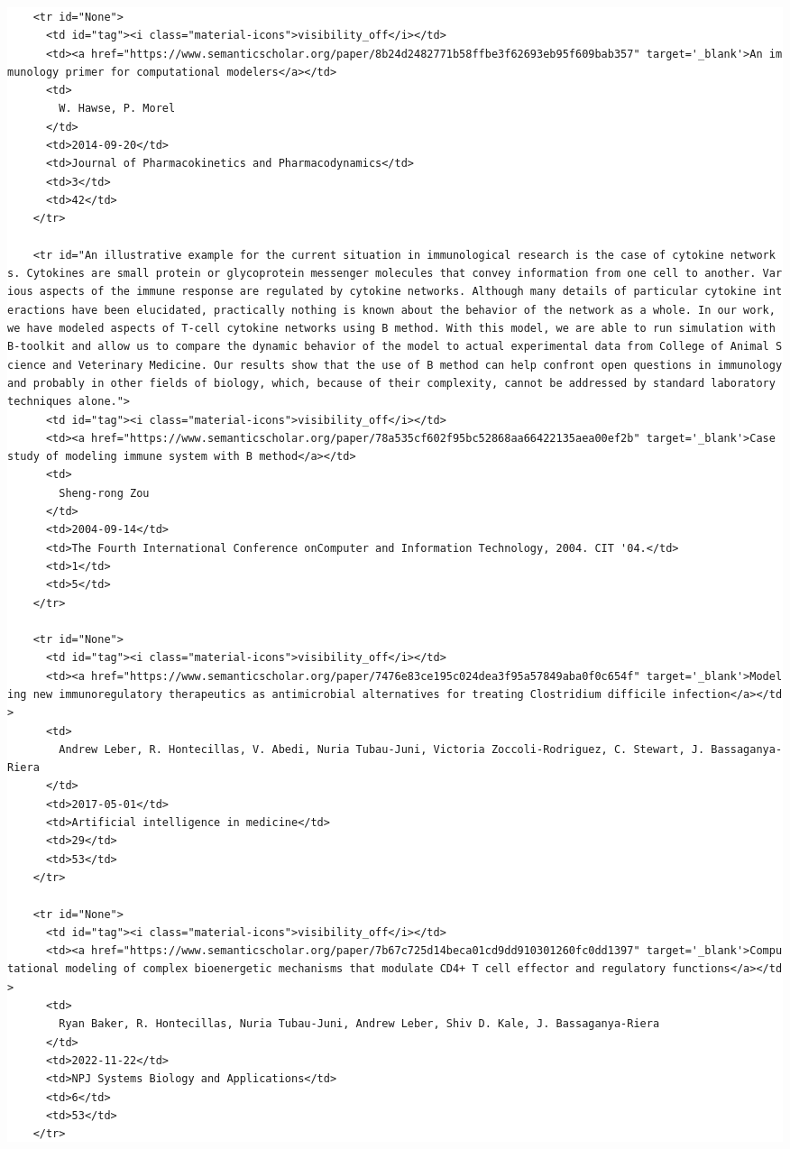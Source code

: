         <tr id="None">
          <td id="tag"><i class="material-icons">visibility_off</i></td>
          <td><a href="https://www.semanticscholar.org/paper/8b24d2482771b58ffbe3f62693eb95f609bab357" target='_blank'>An immunology primer for computational modelers</a></td>
          <td>
            W. Hawse, P. Morel
          </td>
          <td>2014-09-20</td>
          <td>Journal of Pharmacokinetics and Pharmacodynamics</td>
          <td>3</td>
          <td>42</td>
        </tr>
    
        <tr id="An illustrative example for the current situation in immunological research is the case of cytokine networks. Cytokines are small protein or glycoprotein messenger molecules that convey information from one cell to another. Various aspects of the immune response are regulated by cytokine networks. Although many details of particular cytokine interactions have been elucidated, practically nothing is known about the behavior of the network as a whole. In our work, we have modeled aspects of T-cell cytokine networks using B method. With this model, we are able to run simulation with B-toolkit and allow us to compare the dynamic behavior of the model to actual experimental data from College of Animal Science and Veterinary Medicine. Our results show that the use of B method can help confront open questions in immunology and probably in other fields of biology, which, because of their complexity, cannot be addressed by standard laboratory techniques alone.">
          <td id="tag"><i class="material-icons">visibility_off</i></td>
          <td><a href="https://www.semanticscholar.org/paper/78a535cf602f95bc52868aa66422135aea00ef2b" target='_blank'>Case study of modeling immune system with B method</a></td>
          <td>
            Sheng-rong Zou
          </td>
          <td>2004-09-14</td>
          <td>The Fourth International Conference onComputer and Information Technology, 2004. CIT '04.</td>
          <td>1</td>
          <td>5</td>
        </tr>
    
        <tr id="None">
          <td id="tag"><i class="material-icons">visibility_off</i></td>
          <td><a href="https://www.semanticscholar.org/paper/7476e83ce195c024dea3f95a57849aba0f0c654f" target='_blank'>Modeling new immunoregulatory therapeutics as antimicrobial alternatives for treating Clostridium difficile infection</a></td>
          <td>
            Andrew Leber, R. Hontecillas, V. Abedi, Nuria Tubau-Juni, Victoria Zoccoli-Rodriguez, C. Stewart, J. Bassaganya-Riera
          </td>
          <td>2017-05-01</td>
          <td>Artificial intelligence in medicine</td>
          <td>29</td>
          <td>53</td>
        </tr>
    
        <tr id="None">
          <td id="tag"><i class="material-icons">visibility_off</i></td>
          <td><a href="https://www.semanticscholar.org/paper/7b67c725d14beca01cd9dd910301260fc0dd1397" target='_blank'>Computational modeling of complex bioenergetic mechanisms that modulate CD4+ T cell effector and regulatory functions</a></td>
          <td>
            Ryan Baker, R. Hontecillas, Nuria Tubau-Juni, Andrew Leber, Shiv D. Kale, J. Bassaganya-Riera
          </td>
          <td>2022-11-22</td>
          <td>NPJ Systems Biology and Applications</td>
          <td>6</td>
          <td>53</td>
        </tr>
    